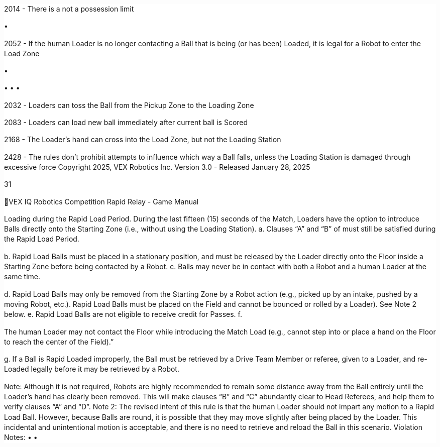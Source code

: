 2014 - There is a not a possession limit

•

2052 - If the human Loader is no longer contacting a Ball that is being (or has been)
Loaded, it is legal for a Robot to enter the Load Zone

•

•
•
•

2032 - Loaders can toss the Ball from the Pickup Zone to the Loading Zone

2083 - Loaders can load new ball immediately after current ball is Scored

2168 - The Loader’s hand can cross into the Load Zone, but not the Loading Station

2428 - The rules don’t prohibit attempts to influence which way a Ball falls, unless the
Loading Station is damaged through excessive force
Copyright 2025, VEX Robotics Inc.
Version 3.0 - Released January 28, 2025

31

VEX IQ Robotics Competition Rapid Relay - Game Manual

<SG5> Loading during the Rapid Load Period. During the last fifteen (15) seconds of the Match,
Loaders have the option to introduce Balls directly onto the Starting Zone (i.e., without using the
Loading Station).
a. Clauses “A” and “B” of <SG4> must still be satisfied during the Rapid Load Period.

b. Rapid Load Balls must be placed in a stationary position, and must be released by the Loader
directly onto the Floor inside a Starting Zone before being contacted by a Robot.
c. Balls may never be in contact with both a Robot and a human Loader at the same time.

d. Rapid Load Balls may only be removed from the Starting Zone by a Robot action (e.g., picked up
by an intake, pushed by a moving Robot, etc.). Rapid Load Balls must be placed on the Field and
cannot be bounced or rolled by a Loader). See Note 2 below.
e. Rapid Load Balls are not eligible to receive credit for Passes.
f.

The human Loader may not contact the Floor while introducing the Match Load (e.g., cannot
step into or place a hand on the Floor to reach the center of the Field).”

g. If a Ball is Rapid Loaded improperly, the Ball must be retrieved by a Drive Team Member or
referee, given to a Loader, and re-Loaded legally before it may be retrieved by a Robot.

Note: Although it is not required, Robots are highly recommended to remain some distance away
from the Ball entirely until the Loader’s hand has clearly been removed. This will make clauses “B”
and “C” abundantly clear to Head Referees, and help them to verify clauses “A” and “D”.
Note 2: The revised intent of this rule is that the human Loader should not impart any motion to a
Rapid Load Ball. However, because Balls are round, it is possible that they may move slightly after
being placed by the Loader. This incidental and unintentional motion is acceptable, and there is no
need to retrieve and reload the Ball in this scenario.
Violation Notes:
•
•
